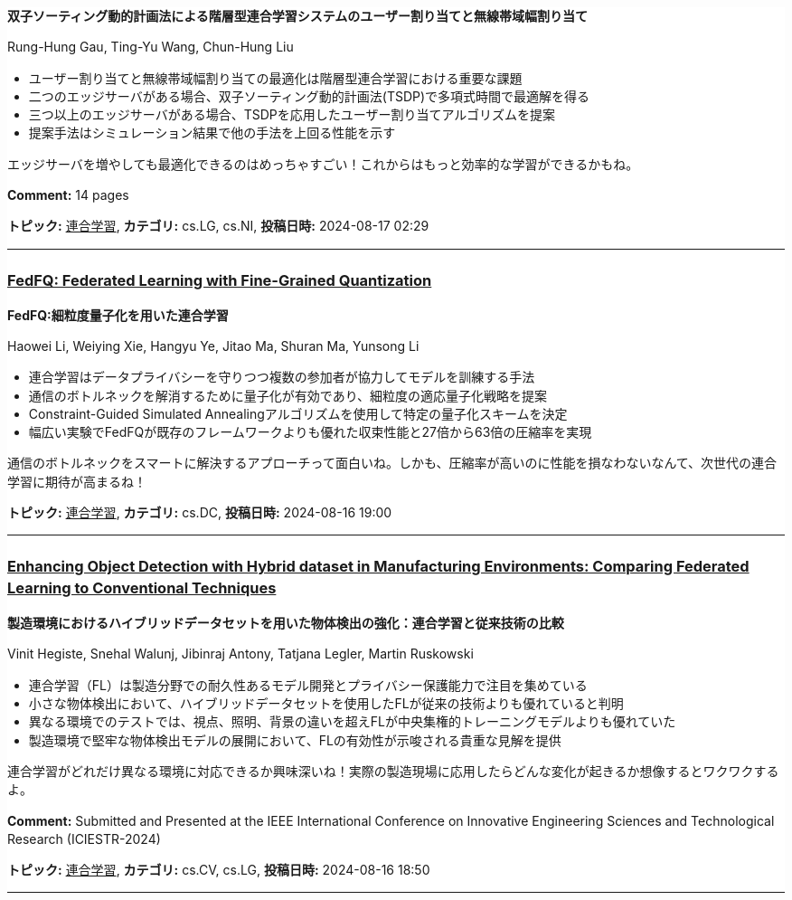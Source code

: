 **双子ソーティング動的計画法による階層型連合学習システムのユーザー割り当てと無線帯域幅割り当て**

Rung-Hung Gau, Ting-Yu Wang, Chun-Hung Liu

- ユーザー割り当てと無線帯域幅割り当ての最適化は階層型連合学習における重要な課題
- 二つのエッジサーバがある場合、双子ソーティング動的計画法(TSDP)で多項式時間で最適解を得る
- 三つ以上のエッジサーバがある場合、TSDPを応用したユーザー割り当てアルゴリズムを提案
- 提案手法はシミュレーション結果で他の手法を上回る性能を示す

エッジサーバを増やしても最適化できるのはめっちゃすごい！これからはもっと効率的な学習ができるかもね。

**Comment:** 14 pages

**トピック:** [連合学習](../../fl), **カテゴリ:** cs.LG, cs.NI, **投稿日時:** 2024-08-17 02:29


- - -

### [FedFQ: Federated Learning with Fine-Grained Quantization](http://arxiv.org/abs/2408.08977)

**FedFQ:細粒度量子化を用いた連合学習**

Haowei Li, Weiying Xie, Hangyu Ye, Jitao Ma, Shuran Ma, Yunsong Li

- 連合学習はデータプライバシーを守りつつ複数の参加者が協力してモデルを訓練する手法
- 通信のボトルネックを解消するために量子化が有効であり、細粒度の適応量子化戦略を提案
- Constraint-Guided Simulated Annealingアルゴリズムを使用して特定の量子化スキームを決定
- 幅広い実験でFedFQが既存のフレームワークよりも優れた収束性能と27倍から63倍の圧縮率を実現

通信のボトルネックをスマートに解決するアプローチって面白いね。しかも、圧縮率が高いのに性能を損なわないなんて、次世代の連合学習に期待が高まるね！



**トピック:** [連合学習](../../fl), **カテゴリ:** cs.DC, **投稿日時:** 2024-08-16 19:00


- - -

### [Enhancing Object Detection with Hybrid dataset in Manufacturing Environments: Comparing Federated Learning to Conventional Techniques](http://arxiv.org/abs/2408.08974)

**製造環境におけるハイブリッドデータセットを用いた物体検出の強化：連合学習と従来技術の比較**

Vinit Hegiste, Snehal Walunj, Jibinraj Antony, Tatjana Legler, Martin Ruskowski

- 連合学習（FL）は製造分野での耐久性あるモデル開発とプライバシー保護能力で注目を集めている
- 小さな物体検出において、ハイブリッドデータセットを使用したFLが従来の技術よりも優れていると判明
- 異なる環境でのテストでは、視点、照明、背景の違いを超えFLが中央集権的トレーニングモデルよりも優れていた
- 製造環境で堅牢な物体検出モデルの展開において、FLの有効性が示唆される貴重な見解を提供

連合学習がどれだけ異なる環境に対応できるか興味深いね！実際の製造現場に応用したらどんな変化が起きるか想像するとワクワクするよ。

**Comment:** Submitted and Presented at the IEEE International Conference on   Innovative Engineering Sciences and Technological Research (ICIESTR-2024)

**トピック:** [連合学習](../../fl), **カテゴリ:** cs.CV, cs.LG, **投稿日時:** 2024-08-16 18:50


- - -

